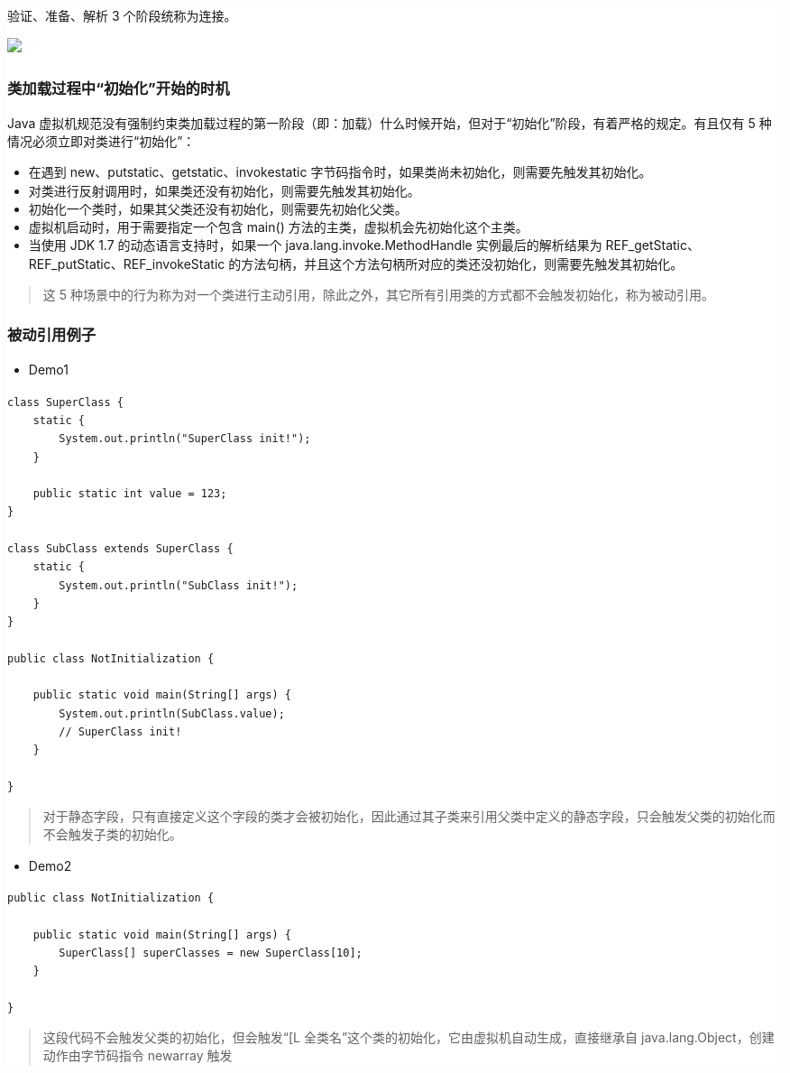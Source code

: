 验证、准备、解析 3 个阶段统称为连接。

![](https://raw.githubusercontent.com/XXXu/imgbed/master/img/20200526175645.png)

### 类加载过程中“初始化”开始的时机
Java 虚拟机规范没有强制约束类加载过程的第一阶段（即：加载）什么时候开始，但对于“初始化”阶段，有着严格的规定。有且仅有 5 种情况必须立即对类进行“初始化”：
* 在遇到 new、putstatic、getstatic、invokestatic 字节码指令时，如果类尚未初始化，则需要先触发其初始化。
* 对类进行反射调用时，如果类还没有初始化，则需要先触发其初始化。
* 初始化一个类时，如果其父类还没有初始化，则需要先初始化父类。
* 虚拟机启动时，用于需要指定一个包含 main() 方法的主类，虚拟机会先初始化这个主类。
* 当使用 JDK 1.7 的动态语言支持时，如果一个 java.lang.invoke.MethodHandle 实例最后的解析结果为 REF_getStatic、REF_putStatic、REF_invokeStatic 的方法句柄，并且这个方法句柄所对应的类还没初始化，则需要先触发其初始化。
> 这 5 种场景中的行为称为对一个类进行主动引用，除此之外，其它所有引用类的方式都不会触发初始化，称为被动引用。
### 被动引用例子
* Demo1
```
class SuperClass {
    static {
        System.out.println("SuperClass init!");
    }

    public static int value = 123;
}

class SubClass extends SuperClass {
    static {
        System.out.println("SubClass init!");
    }
}

public class NotInitialization {

    public static void main(String[] args) {
        System.out.println(SubClass.value);
        // SuperClass init! 
    }

}
```
> 对于静态字段，只有直接定义这个字段的类才会被初始化，因此通过其子类来引用父类中定义的静态字段，只会触发父类的初始化而不会触发子类的初始化。
* Demo2
```
public class NotInitialization {

    public static void main(String[] args) {
        SuperClass[] superClasses = new SuperClass[10];
    }

}
```
> 这段代码不会触发父类的初始化，但会触发“[L 全类名”这个类的初始化，它由虚拟机自动生成，直接继承自 java.lang.Object，创建动作由字节码指令 newarray 触发
